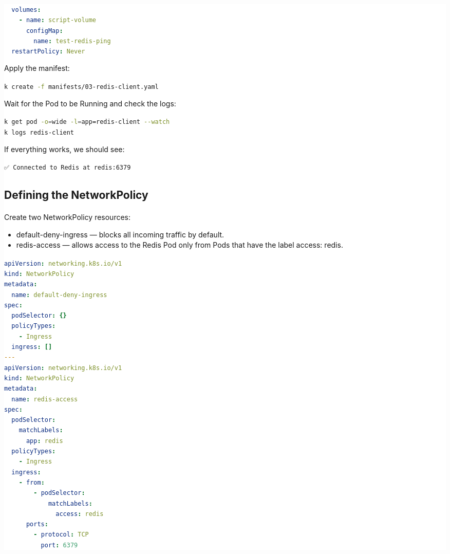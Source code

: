 ```yaml
  volumes:
    - name: script-volume
      configMap:
        name: test-redis-ping
  restartPolicy: Never
```

Apply the manifest:

```bash
k create -f manifests/03-redis-client.yaml
```

Wait for the Pod to be Running and check the logs:

```bash
k get pod -o=wide -l=app=redis-client --watch
k logs redis-client
```

If everything works, we should see:

```text
✅ Connected to Redis at redis:6379
```

## Defining the NetworkPolicy

Create two NetworkPolicy resources:

- default-deny-ingress — blocks all incoming traffic by default.
- redis-access — allows access to the Redis Pod only from Pods that have the label access: redis.

```yaml
apiVersion: networking.k8s.io/v1
kind: NetworkPolicy
metadata:
  name: default-deny-ingress
spec:
  podSelector: {}
  policyTypes:
    - Ingress
  ingress: []
---
apiVersion: networking.k8s.io/v1
kind: NetworkPolicy
metadata:
  name: redis-access
spec:
  podSelector:
    matchLabels:
      app: redis
  policyTypes:
    - Ingress
  ingress:
    - from:
        - podSelector:
            matchLabels:
              access: redis
      ports:
        - protocol: TCP
          port: 6379
```
